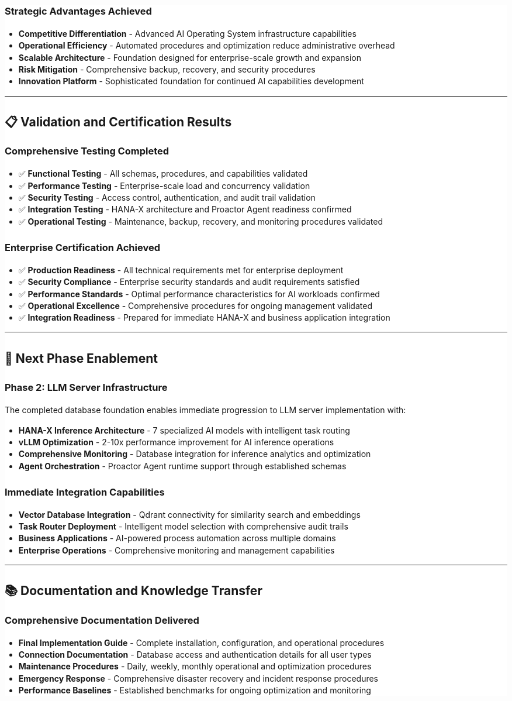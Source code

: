 ### **Strategic Advantages Achieved**
- **Competitive Differentiation** - Advanced AI Operating System infrastructure capabilities
- **Operational Efficiency** - Automated procedures and optimization reduce administrative overhead
- **Scalable Architecture** - Foundation designed for enterprise-scale growth and expansion
- **Risk Mitigation** - Comprehensive backup, recovery, and security procedures
- **Innovation Platform** - Sophisticated foundation for continued AI capabilities development

---

## 📋 **Validation and Certification Results**

### **Comprehensive Testing Completed**
- ✅ **Functional Testing** - All schemas, procedures, and capabilities validated
- ✅ **Performance Testing** - Enterprise-scale load and concurrency validation
- ✅ **Security Testing** - Access control, authentication, and audit trail validation
- ✅ **Integration Testing** - HANA-X architecture and Proactor Agent readiness confirmed
- ✅ **Operational Testing** - Maintenance, backup, recovery, and monitoring procedures validated

### **Enterprise Certification Achieved**
- ✅ **Production Readiness** - All technical requirements met for enterprise deployment
- ✅ **Security Compliance** - Enterprise security standards and audit requirements satisfied
- ✅ **Performance Standards** - Optimal performance characteristics for AI workloads confirmed
- ✅ **Operational Excellence** - Comprehensive procedures for ongoing management validated
- ✅ **Integration Readiness** - Prepared for immediate HANA-X and business application integration

---

## 🎯 **Next Phase Enablement**

### **Phase 2: LLM Server Infrastructure**
The completed database foundation enables immediate progression to LLM server implementation with:
- **HANA-X Inference Architecture** - 7 specialized AI models with intelligent task routing
- **vLLM Optimization** - 2-10x performance improvement for AI inference operations
- **Comprehensive Monitoring** - Database integration for inference analytics and optimization
- **Agent Orchestration** - Proactor Agent runtime support through established schemas

### **Immediate Integration Capabilities**
- **Vector Database Integration** - Qdrant connectivity for similarity search and embeddings
- **Task Router Deployment** - Intelligent model selection with comprehensive audit trails
- **Business Applications** - AI-powered process automation across multiple domains
- **Enterprise Operations** - Comprehensive monitoring and management capabilities

---

## 📚 **Documentation and Knowledge Transfer**

### **Comprehensive Documentation Delivered**
- **Final Implementation Guide** - Complete installation, configuration, and operational procedures
- **Connection Documentation** - Database access and authentication details for all user types
- **Maintenance Procedures** - Daily, weekly, monthly operational and optimization procedures
- **Emergency Response** - Comprehensive disaster recovery and incident response procedures
- **Performance Baselines** - Established benchmarks for ongoing optimization and monitoring
